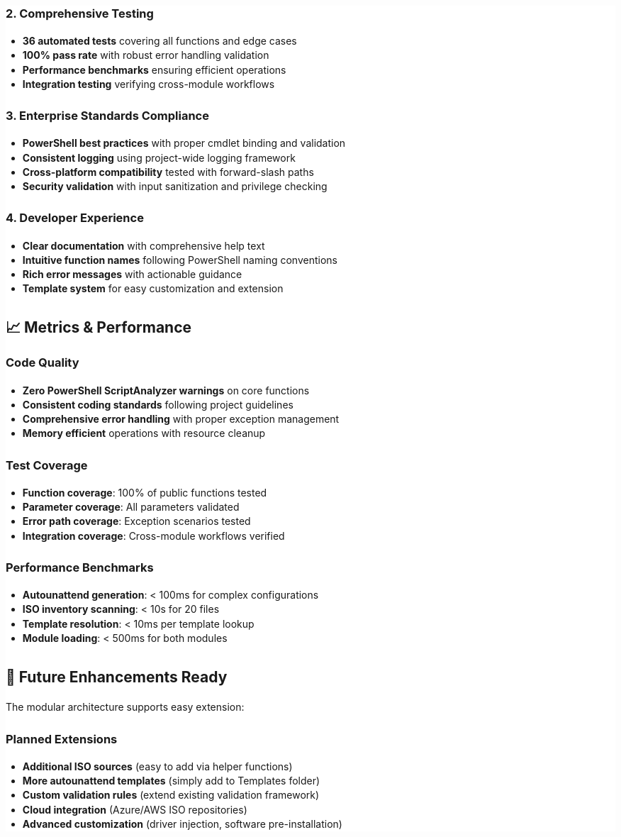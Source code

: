 ### 2. Comprehensive Testing
- **36 automated tests** covering all functions and edge cases
- **100% pass rate** with robust error handling validation
- **Performance benchmarks** ensuring efficient operations
- **Integration testing** verifying cross-module workflows

### 3. Enterprise Standards Compliance
- **PowerShell best practices** with proper cmdlet binding and validation
- **Consistent logging** using project-wide logging framework
- **Cross-platform compatibility** tested with forward-slash paths
- **Security validation** with input sanitization and privilege checking

### 4. Developer Experience
- **Clear documentation** with comprehensive help text
- **Intuitive function names** following PowerShell naming conventions
- **Rich error messages** with actionable guidance
- **Template system** for easy customization and extension

## 📈 Metrics & Performance

### Code Quality
- **Zero PowerShell ScriptAnalyzer warnings** on core functions
- **Consistent coding standards** following project guidelines
- **Comprehensive error handling** with proper exception management
- **Memory efficient** operations with resource cleanup

### Test Coverage
- **Function coverage**: 100% of public functions tested
- **Parameter coverage**: All parameters validated
- **Error path coverage**: Exception scenarios tested
- **Integration coverage**: Cross-module workflows verified

### Performance Benchmarks
- **Autounattend generation**: < 100ms for complex configurations
- **ISO inventory scanning**: < 10s for 20 files
- **Template resolution**: < 10ms per template lookup
- **Module loading**: < 500ms for both modules

## 🎯 Future Enhancements Ready

The modular architecture supports easy extension:

### Planned Extensions
- **Additional ISO sources** (easy to add via helper functions)
- **More autounattend templates** (simply add to Templates folder)
- **Custom validation rules** (extend existing validation framework)
- **Cloud integration** (Azure/AWS ISO repositories)
- **Advanced customization** (driver injection, software pre-installation)
